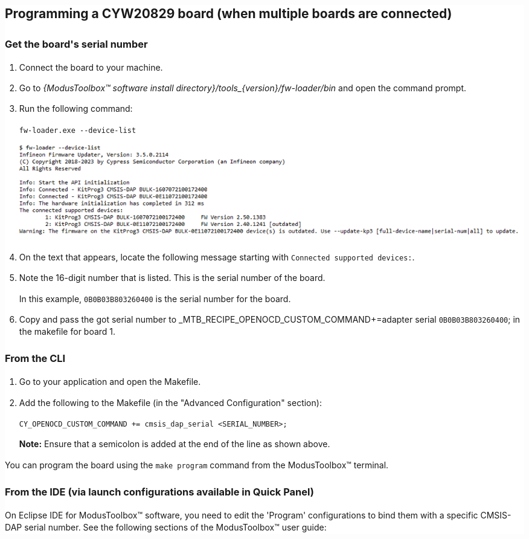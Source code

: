 ## Programming a CYW20829 board (when multiple boards are connected)

### Get the board's serial number

1. Connect the board to your machine.

2. Go to *{ModusToolbox&trade; software install directory}/tools_{version}/fw-loader/bin* and open the command prompt.

3. Run the following command:

   ```
   fw-loader.exe --device-list
   ```

   ![](images/device-list.png)

4. On the text that appears, locate the following message starting with ```Connected supported devices:```.

5. Note the 16-digit number that is listed. This is the serial number of the board.

   In this example, `0B0B03B803260400` is the serial number for the board.

6. Copy and pass the got serial number to _MTB_RECIPE_OPENOCD_CUSTOM_COMMAND+=adapter serial `0B0B03B803260400`; in the makefile for board 1.

### From the CLI

1. Go to your application and open the Makefile.

2. Add the following to the Makefile (in the "Advanced Configuration" section):

   ```
   CY_OPENOCD_CUSTOM_COMMAND += cmsis_dap_serial <SERIAL_NUMBER>;
   ```

   **Note:** Ensure that a semicolon is added at the end of the line as shown above.

You can program the board using the `make program` command from the ModusToolbox&trade; terminal.

### From the IDE (via launch configurations available in Quick Panel)

On Eclipse IDE for ModusToolbox&trade; software, you need to edit the 'Program' configurations to bind them with a specific CMSIS-DAP serial number. See the following sections of the ModusToolbox&trade; user guide:
